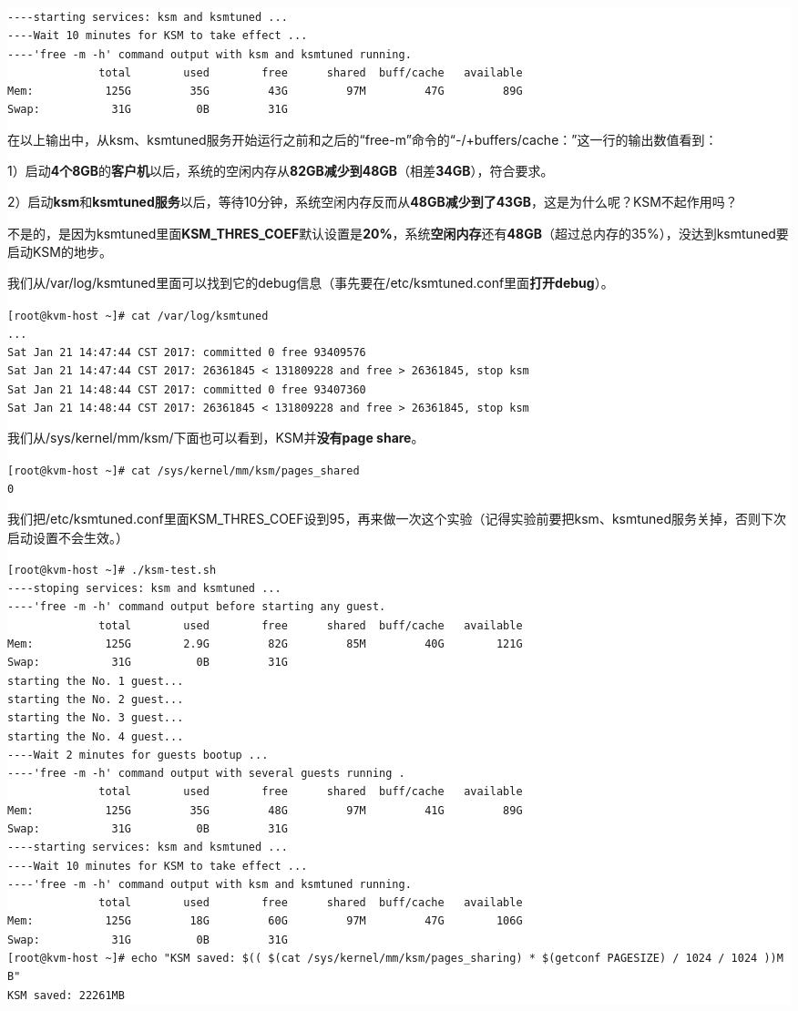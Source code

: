 ```
----starting services: ksm and ksmtuned ...￼
----Wait 10 minutes for KSM to take effect ...￼
----'free -m -h' command output with ksm and ksmtuned running.￼
              total        used        free      shared  buff/cache   available￼
Mem:           125G         35G         43G         97M         47G         89G￼
Swap:           31G          0B         31G
```

在以上输出中，从ksm、ksmtuned服务开始运行之前和之后的“free\-m”命令的“\-/\+buffers/cache：”这一行的输出数值看到：

1）启动**4个8GB**的**客户机**以后，系统的空闲内存从**82GB减少到48GB**（相差**34GB**），符合要求。

2）启动**ksm**和**ksmtuned服务**以后，等待10分钟，系统空闲内存反而从**48GB减少到了43GB**，这是为什么呢？KSM不起作用吗？

不是的，是因为ksmtuned里面**KSM\_THRES\_COEF**默认设置是**20%**，系统**空闲内存**还有**48GB**（超过总内存的35%），没达到ksmtuned要启动KSM的地步。

我们从/var/log/ksmtuned里面可以找到它的debug信息（事先要在/etc/ksmtuned.conf里面**打开debug**）。

```
[root@kvm-host ~]# cat /var/log/ksmtuned￼
...￼
Sat Jan 21 14:47:44 CST 2017: committed 0 free 93409576￼
Sat Jan 21 14:47:44 CST 2017: 26361845 < 131809228 and free > 26361845, stop ksm￼
Sat Jan 21 14:48:44 CST 2017: committed 0 free 93407360￼
Sat Jan 21 14:48:44 CST 2017: 26361845 < 131809228 and free > 26361845, stop ksm
```

我们从/sys/kernel/mm/ksm/下面也可以看到，KSM并**没有page share**。

```
[root@kvm-host ~]# cat /sys/kernel/mm/ksm/pages_shared ￼
0
```

我们把/etc/ksmtuned.conf里面KSM\_THRES\_COEF设到95，再来做一次这个实验（记得实验前要把ksm、ksmtuned服务关掉，否则下次启动设置不会生效。）

```
[root@kvm-host ~]# ./ksm-test.sh ￼
----stoping services: ksm and ksmtuned ...￼
----'free -m -h' command output before starting any guest.￼
              total        used        free      shared  buff/cache   available￼
Mem:           125G        2.9G         82G         85M         40G        121G￼
Swap:           31G          0B         31G￼
starting the No. 1 guest...￼
starting the No. 2 guest...￼
starting the No. 3 guest...￼
starting the No. 4 guest...￼
----Wait 2 minutes for guests bootup ...￼
----'free -m -h' command output with several guests running .￼
              total        used        free      shared  buff/cache   available￼
Mem:           125G         35G         48G         97M         41G         89G￼
Swap:           31G          0B         31G￼
----starting services: ksm and ksmtuned ...￼
----Wait 10 minutes for KSM to take effect ...￼
----'free -m -h' command output with ksm and ksmtuned running.￼
              total        used        free      shared  buff/cache   available￼
Mem:           125G         18G         60G         97M         47G        106G￼
Swap:           31G          0B         31G￼
[root@kvm-host ~]# echo "KSM saved: $(( $(cat /sys/kernel/mm/ksm/pages_sharing) * $(getconf PAGESIZE) / 1024 / 1024 ))MB"￼
KSM saved: 22261MB
```
